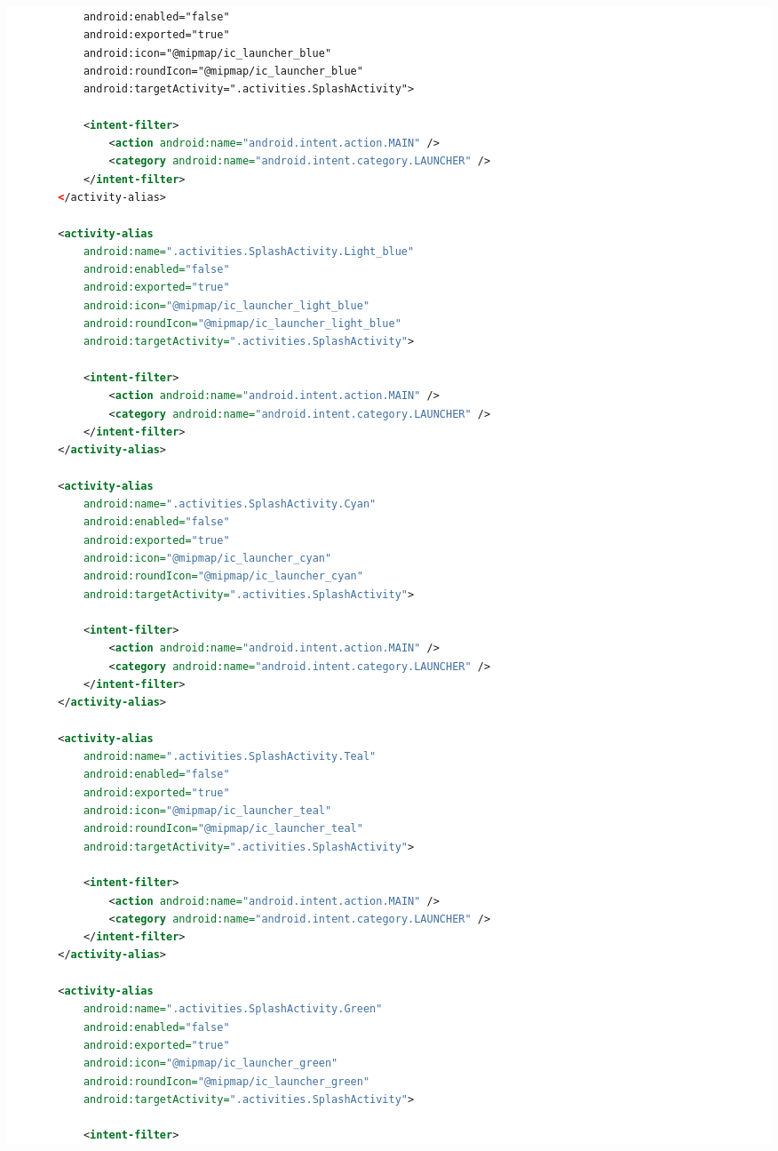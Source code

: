 ```xml
            android:enabled="false"
            android:exported="true"
            android:icon="@mipmap/ic_launcher_blue"
            android:roundIcon="@mipmap/ic_launcher_blue"
            android:targetActivity=".activities.SplashActivity">

            <intent-filter>
                <action android:name="android.intent.action.MAIN" />
                <category android:name="android.intent.category.LAUNCHER" />
            </intent-filter>
        </activity-alias>

        <activity-alias
            android:name=".activities.SplashActivity.Light_blue"
            android:enabled="false"
            android:exported="true"
            android:icon="@mipmap/ic_launcher_light_blue"
            android:roundIcon="@mipmap/ic_launcher_light_blue"
            android:targetActivity=".activities.SplashActivity">

            <intent-filter>
                <action android:name="android.intent.action.MAIN" />
                <category android:name="android.intent.category.LAUNCHER" />
            </intent-filter>
        </activity-alias>

        <activity-alias
            android:name=".activities.SplashActivity.Cyan"
            android:enabled="false"
            android:exported="true"
            android:icon="@mipmap/ic_launcher_cyan"
            android:roundIcon="@mipmap/ic_launcher_cyan"
            android:targetActivity=".activities.SplashActivity">

            <intent-filter>
                <action android:name="android.intent.action.MAIN" />
                <category android:name="android.intent.category.LAUNCHER" />
            </intent-filter>
        </activity-alias>

        <activity-alias
            android:name=".activities.SplashActivity.Teal"
            android:enabled="false"
            android:exported="true"
            android:icon="@mipmap/ic_launcher_teal"
            android:roundIcon="@mipmap/ic_launcher_teal"
            android:targetActivity=".activities.SplashActivity">

            <intent-filter>
                <action android:name="android.intent.action.MAIN" />
                <category android:name="android.intent.category.LAUNCHER" />
            </intent-filter>
        </activity-alias>

        <activity-alias
            android:name=".activities.SplashActivity.Green"
            android:enabled="false"
            android:exported="true"
            android:icon="@mipmap/ic_launcher_green"
            android:roundIcon="@mipmap/ic_launcher_green"
            android:targetActivity=".activities.SplashActivity">

            <intent-filter>
```